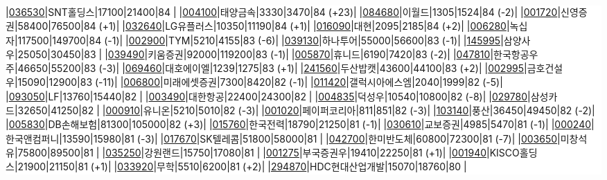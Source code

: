 |[036530](https://finance.daum.net/quotes/A036530)|SNT홀딩스|17100|21400|84 |
|[004100](https://finance.daum.net/quotes/A004100)|태양금속|3330|3470|84 (+23)|
|[084680](https://finance.daum.net/quotes/A084680)|이월드|1305|1524|84 (-2)|
|[001720](https://finance.daum.net/quotes/A001720)|신영증권|58400|76500|84 (+1)|
|[032640](https://finance.daum.net/quotes/A032640)|LG유플러스|10350|11190|84 (+1)|
|[016090](https://finance.daum.net/quotes/A016090)|대현|2095|2185|84 (+2)|
|[006280](https://finance.daum.net/quotes/A006280)|녹십자|117500|149700|84 (-1)|
|[002900](https://finance.daum.net/quotes/A002900)|TYM|5210|4155|83 (-6)|
|[039130](https://finance.daum.net/quotes/A039130)|하나투어|55000|56600|83 (-1)|
|[145995](https://finance.daum.net/quotes/A145995)|삼양사우|25050|30450|83 |
|[039490](https://finance.daum.net/quotes/A039490)|키움증권|92000|119200|83 (-1)|
|[005870](https://finance.daum.net/quotes/A005870)|휴니드|6190|7420|83 (-2)|
|[047810](https://finance.daum.net/quotes/A047810)|한국항공우주|46650|55200|83 (-3)|
|[069460](https://finance.daum.net/quotes/A069460)|대호에이엘|1239|1275|83 (+1)|
|[241560](https://finance.daum.net/quotes/A241560)|두산밥캣|43600|44100|83 (+2)|
|[002995](https://finance.daum.net/quotes/A002995)|금호건설우|15090|12900|83 (-11)|
|[006800](https://finance.daum.net/quotes/A006800)|미래에셋증권|7300|8420|82 (-1)|
|[011420](https://finance.daum.net/quotes/A011420)|갤럭시아에스엠|2040|1999|82 (-5)|
|[093050](https://finance.daum.net/quotes/A093050)|LF|13760|15440|82 |
|[003490](https://finance.daum.net/quotes/A003490)|대한항공|22400|24300|82 |
|[004835](https://finance.daum.net/quotes/A004835)|덕성우|10540|10800|82 (-8)|
|[029780](https://finance.daum.net/quotes/A029780)|삼성카드|32650|41250|82 |
|[000910](https://finance.daum.net/quotes/A000910)|유니온|5210|5010|82 (-3)|
|[001020](https://finance.daum.net/quotes/A001020)|페이퍼코리아|811|851|82 (-3)|
|[103140](https://finance.daum.net/quotes/A103140)|풍산|36450|49450|82 (-2)|
|[005830](https://finance.daum.net/quotes/A005830)|DB손해보험|81300|105000|82 (+3)|
|[015760](https://finance.daum.net/quotes/A015760)|한국전력|18790|21250|81 (-1)|
|[030610](https://finance.daum.net/quotes/A030610)|교보증권|4985|5470|81 (-1)|
|[000240](https://finance.daum.net/quotes/A000240)|한국앤컴퍼니|13590|15980|81 (-3)|
|[017670](https://finance.daum.net/quotes/A017670)|SK텔레콤|51800|58000|81 |
|[042700](https://finance.daum.net/quotes/A042700)|한미반도체|60800|72300|81 (-7)|
|[003650](https://finance.daum.net/quotes/A003650)|미창석유|75800|89500|81 |
|[035250](https://finance.daum.net/quotes/A035250)|강원랜드|15750|17080|81 |
|[001275](https://finance.daum.net/quotes/A001275)|부국증권우|19410|22250|81 (+1)|
|[001940](https://finance.daum.net/quotes/A001940)|KISCO홀딩스|21900|21150|81 (+1)|
|[033920](https://finance.daum.net/quotes/A033920)|무학|5510|6200|81 (+2)|
|[294870](https://finance.daum.net/quotes/A294870)|HDC현대산업개발|15070|18760|80 |